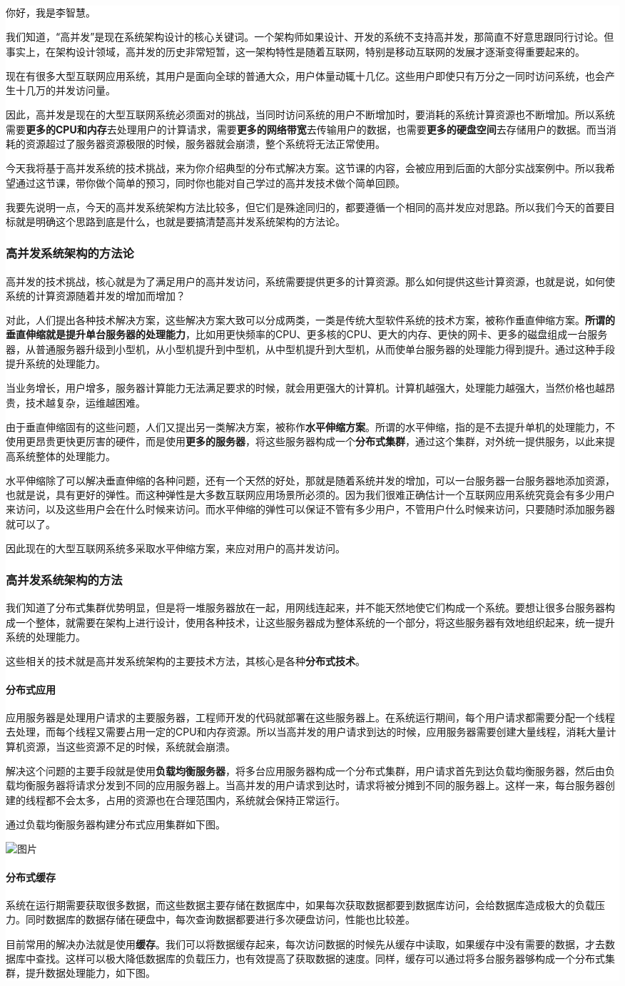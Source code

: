 你好，我是李智慧。

我们知道，“高并发”是现在系统架构设计的核心关键词。一个架构师如果设计、开发的系统不支持高并发，那简直不好意思跟同行讨论。但事实上，在架构设计领域，高并发的历史非常短暂，这一架构特性是随着互联网，特别是移动互联网的发展才逐渐变得重要起来的。

现在有很多大型互联网应用系统，其用户是面向全球的普通大众，用户体量动辄十几亿。这些用户即使只有万分之一同时访问系统，也会产生十几万的并发访问量。

因此，高并发是现在的大型互联网系统必须面对的挑战，当同时访问系统的用户不断增加时，要消耗的系统计算资源也不断增加。所以系统需要**更多的CPU和内存**去处理用户的计算请求，需要**更多的网络带宽**去传输用户的数据，也需要**更多的硬盘空间**去存储用户的数据。而当消耗的资源超过了服务器资源极限的时候，服务器就会崩溃，整个系统将无法正常使用。

今天我将基于高并发系统的技术挑战，来为你介绍典型的分布式解决方案。这节课的内容，会被应用到后面的大部分实战案例中。所以我希望通过这节课，带你做个简单的预习，同时你也能对自己学过的高并发技术做个简单回顾。

我要先说明一点，今天的高并发系统架构方法比较多，但它们是殊途同归的，都要遵循一个相同的高并发应对思路。所以我们今天的首要目标就是明确这个思路到底是什么，也就是要搞清楚高并发系统架构的方法论。

### 高并发系统架构的方法论

高并发的技术挑战，核心就是为了满足用户的高并发访问，系统需要提供更多的计算资源。那么如何提供这些计算资源，也就是说，如何使系统的计算资源随着并发的增加而增加？

对此，人们提出各种技术解决方案，这些解决方案大致可以分成两类，一类是传统大型软件系统的技术方案，被称作垂直伸缩方案。**所谓的垂直伸缩就是提升单台服务器的处理能力**，比如用更快频率的CPU、更多核的CPU、更大的内存、更快的网卡、更多的磁盘组成一台服务器，从普通服务器升级到小型机，从小型机提升到中型机，从中型机提升到大型机，从而使单台服务器的处理能力得到提升。通过这种手段提升系统的处理能力。

当业务增长，用户增多，服务器计算能力无法满足要求的时候，就会用更强大的计算机。计算机越强大，处理能力越强大，当然价格也越昂贵，技术越复杂，运维越困难。

由于垂直伸缩固有的这些问题，人们又提出另一类解决方案，被称作**水平伸缩方案**。所谓的水平伸缩，指的是不去提升单机的处理能力，不使用更昂贵更快更厉害的硬件，而是使用**更多的服务器**，将这些服务器构成一个**分布式集群**，通过这个集群，对外统一提供服务，以此来提高系统整体的处理能力。

水平伸缩除了可以解决垂直伸缩的各种问题，还有一个天然的好处，那就是随着系统并发的增加，可以一台服务器一台服务器地添加资源，也就是说，具有更好的弹性。而这种弹性是大多数互联网应用场景所必须的。因为我们很难正确估计一个互联网应用系统究竟会有多少用户来访问，以及这些用户会在什么时候来访问。而水平伸缩的弹性可以保证不管有多少用户，不管用户什么时候来访问，只要随时添加服务器就可以了。

因此现在的大型互联网系统多采取水平伸缩方案，来应对用户的高并发访问。

### 高并发系统架构的方法

我们知道了分布式集群优势明显，但是将一堆服务器放在一起，用网线连起来，并不能天然地使它们构成一个系统。要想让很多台服务器构成一个整体，就需要在架构上进行设计，使用各种技术，让这些服务器成为整体系统的一个部分，将这些服务器有效地组织起来，统一提升系统的处理能力。

这些相关的技术就是高并发系统架构的主要技术方法，其核心是各种**分布式技术**。

#### 分布式应用

应用服务器是处理用户请求的主要服务器，工程师开发的代码就部署在这些服务器上。在系统运行期间，每个用户请求都需要分配一个线程去处理，而每个线程又需要占用一定的CPU和内存资源。所以当高并发的用户请求到达的时候，应用服务器需要创建大量线程，消耗大量计算机资源，当这些资源不足的时候，系统就会崩溃。

解决这个问题的主要手段就是使用**负载均衡服务器**，将多台应用服务器构成一个分布式集群，用户请求首先到达负载均衡服务器，然后由负载均衡服务器将请求分发到不同的应用服务器上。当高并发的用户请求到达时，请求将被分摊到不同的服务器上。这样一来，每台服务器创建的线程都不会太多，占用的资源也在合理范围内，系统就会保持正常运行。

通过负载均衡服务器构建分布式应用集群如下图。

![图片](https://static001.geekbang.org/resource/image/9d/b2/9d52974c88c9141f13d278222fe9a0b2.jpg?wh=1920x1068)

#### 分布式缓存

系统在运行期需要获取很多数据，而这些数据主要存储在数据库中，如果每次获取数据都要到数据库访问，会给数据库造成极大的负载压力。同时数据库的数据存储在硬盘中，每次查询数据都要进行多次硬盘访问，性能也比较差。

目前常用的解决办法就是使用**缓存**。我们可以将数据缓存起来，每次访问数据的时候先从缓存中读取，如果缓存中没有需要的数据，才去数据库中查找。这样可以极大降低数据库的负载压力，也有效提高了获取数据的速度。同样，缓存可以通过将多台服务器够构成一个分布式集群，提升数据处理能力，如下图。

